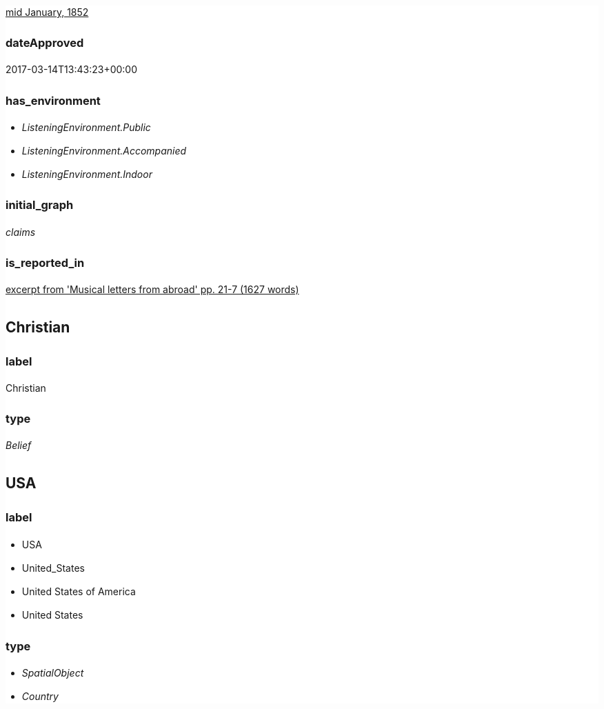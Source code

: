 
[mid January, 1852](#mid-January-1852)

### dateApproved


2017-03-14T13:43:23+00:00

### has_environment

 - *ListeningEnvironment.Public*

 - *ListeningEnvironment.Accompanied*

 - *ListeningEnvironment.Indoor*

### initial_graph


*claims*

### is_reported_in


[excerpt from 'Musical letters from abroad' pp. 21-7 (1627 words)](#excerpt-from-'Musical-letters-from-abroad'-pp.-21-7-(1627-words))

## Christian

### label


Christian

### type


*Belief*

## USA

### label

 - USA

 - United_States

 - United States of America

 - United States

### type

 - *SpatialObject*

 - *Country*
